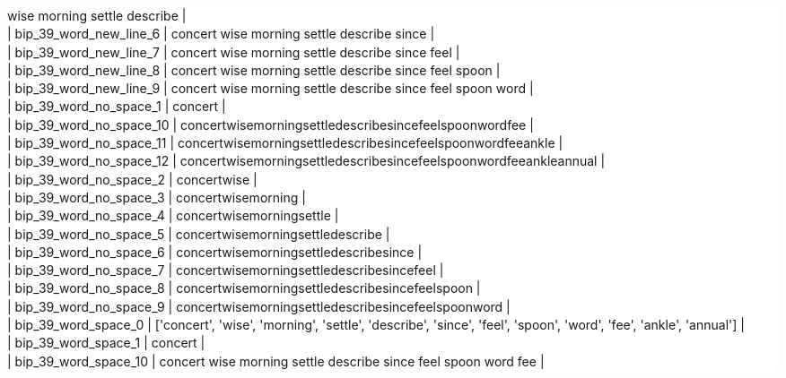 wise
morning
settle
describe |  
| bip_39_word_new_line_6 | concert
wise
morning
settle
describe
since |  
| bip_39_word_new_line_7 | concert
wise
morning
settle
describe
since
feel |  
| bip_39_word_new_line_8 | concert
wise
morning
settle
describe
since
feel
spoon |  
| bip_39_word_new_line_9 | concert
wise
morning
settle
describe
since
feel
spoon
word |  
| bip_39_word_no_space_1 | concert |  
| bip_39_word_no_space_10 | concertwisemorningsettledescribesincefeelspoonwordfee |  
| bip_39_word_no_space_11 | concertwisemorningsettledescribesincefeelspoonwordfeeankle |  
| bip_39_word_no_space_12 | concertwisemorningsettledescribesincefeelspoonwordfeeankleannual |  
| bip_39_word_no_space_2 | concertwise |  
| bip_39_word_no_space_3 | concertwisemorning |  
| bip_39_word_no_space_4 | concertwisemorningsettle |  
| bip_39_word_no_space_5 | concertwisemorningsettledescribe |  
| bip_39_word_no_space_6 | concertwisemorningsettledescribesince |  
| bip_39_word_no_space_7 | concertwisemorningsettledescribesincefeel |  
| bip_39_word_no_space_8 | concertwisemorningsettledescribesincefeelspoon |  
| bip_39_word_no_space_9 | concertwisemorningsettledescribesincefeelspoonword |  
| bip_39_word_space_0 | ['concert', 'wise', 'morning', 'settle', 'describe', 'since', 'feel', 'spoon', 'word', 'fee', 'ankle', 'annual'] |  
| bip_39_word_space_1 | concert |  
| bip_39_word_space_10 | concert wise morning settle describe since feel spoon word fee |  